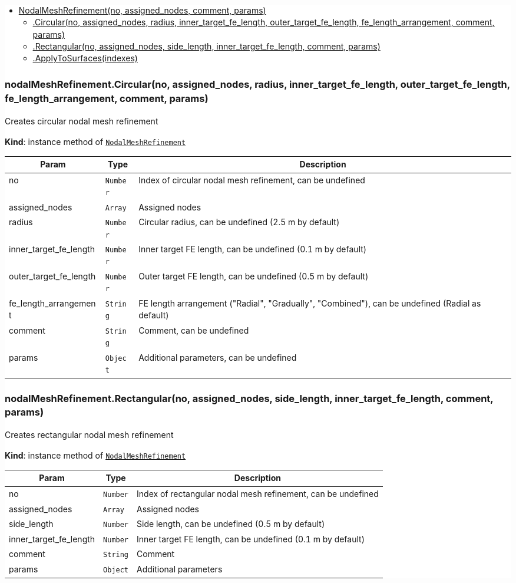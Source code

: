 
* [NodalMeshRefinement(no, assigned_nodes, comment, params)](#NodalMeshRefinement)
    * [.Circular(no, assigned_nodes, radius, inner_target_fe_length, outer_target_fe_length, fe_length_arrangement, comment, params)](#NodalMeshRefinement+Circular)
    * [.Rectangular(no, assigned_nodes, side_length, inner_target_fe_length, comment, params)](#NodalMeshRefinement+Rectangular)
    * [.ApplyToSurfaces(indexes)](#NodalMeshRefinement+ApplyToSurfaces)

<a name="NodalMeshRefinement+Circular"></a>

### nodalMeshRefinement.Circular(no, assigned_nodes, radius, inner_target_fe_length, outer_target_fe_length, fe_length_arrangement, comment, params)
Creates circular nodal mesh refinement

**Kind**: instance method of [<code>NodalMeshRefinement</code>](#NodalMeshRefinement)  

| Param | Type | Description |
| --- | --- | --- |
| no | <code>Number</code> | Index of circular nodal mesh refinement, can be undefined |
| assigned_nodes | <code>Array</code> | Assigned nodes |
| radius | <code>Number</code> | Circular radius, can be undefined (2.5 m by default) |
| inner_target_fe_length | <code>Number</code> | Inner target FE length, can be undefined (0.1 m by default) |
| outer_target_fe_length | <code>Number</code> | Outer target FE length, can be undefined (0.5 m by default) |
| fe_length_arrangement | <code>String</code> | FE length arrangement ("Radial", "Gradually", "Combined"), can be undefined (Radial as default) |
| comment | <code>String</code> | Comment, can be undefined |
| params | <code>Object</code> | Additional parameters, can be undefined |

<a name="NodalMeshRefinement+Rectangular"></a>

### nodalMeshRefinement.Rectangular(no, assigned_nodes, side_length, inner_target_fe_length, comment, params)
Creates rectangular nodal mesh refinement

**Kind**: instance method of [<code>NodalMeshRefinement</code>](#NodalMeshRefinement)  

| Param | Type | Description |
| --- | --- | --- |
| no | <code>Number</code> | Index of rectangular nodal mesh refinement, can be undefined |
| assigned_nodes | <code>Array</code> | Assigned nodes |
| side_length | <code>Number</code> | Side length, can be undefined (0.5 m by default) |
| inner_target_fe_length | <code>Number</code> | Inner target FE length, can be undefined (0.1 m by default) |
| comment | <code>String</code> | Comment |
| params | <code>Object</code> | Additional parameters |
